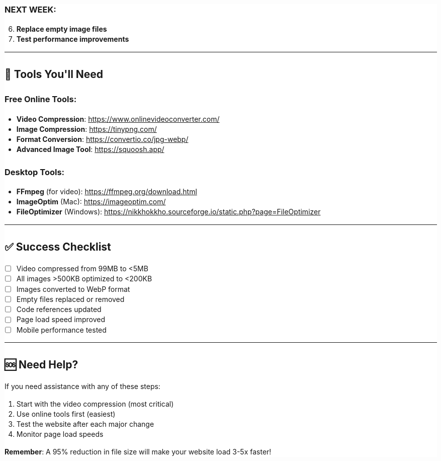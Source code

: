 ### NEXT WEEK:
6. **Replace empty image files**
7. **Test performance improvements**

---

## 🔧 Tools You'll Need

### Free Online Tools:
- **Video Compression**: https://www.onlinevideoconverter.com/
- **Image Compression**: https://tinypng.com/
- **Format Conversion**: https://convertio.co/jpg-webp/
- **Advanced Image Tool**: https://squoosh.app/

### Desktop Tools:
- **FFmpeg** (for video): https://ffmpeg.org/download.html
- **ImageOptim** (Mac): https://imageoptim.com/
- **FileOptimizer** (Windows): https://nikkhokkho.sourceforge.io/static.php?page=FileOptimizer

---

## ✅ Success Checklist

- [ ] Video compressed from 99MB to <5MB
- [ ] All images >500KB optimized to <200KB
- [ ] Images converted to WebP format
- [ ] Empty files replaced or removed
- [ ] Code references updated
- [ ] Page load speed improved
- [ ] Mobile performance tested

---

## 🆘 Need Help?

If you need assistance with any of these steps:
1. Start with the video compression (most critical)
2. Use online tools first (easiest)
3. Test the website after each major change
4. Monitor page load speeds

**Remember**: A 95% reduction in file size will make your website load 3-5x faster! 